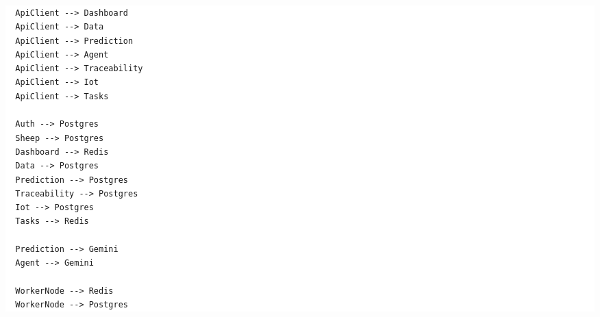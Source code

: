 ```mermaid
  ApiClient --> Dashboard
  ApiClient --> Data
  ApiClient --> Prediction
  ApiClient --> Agent
  ApiClient --> Traceability
  ApiClient --> Iot
  ApiClient --> Tasks

  Auth --> Postgres
  Sheep --> Postgres
  Dashboard --> Redis
  Data --> Postgres
  Prediction --> Postgres
  Traceability --> Postgres
  Iot --> Postgres
  Tasks --> Redis

  Prediction --> Gemini
  Agent --> Gemini

  WorkerNode --> Redis
  WorkerNode --> Postgres
```
